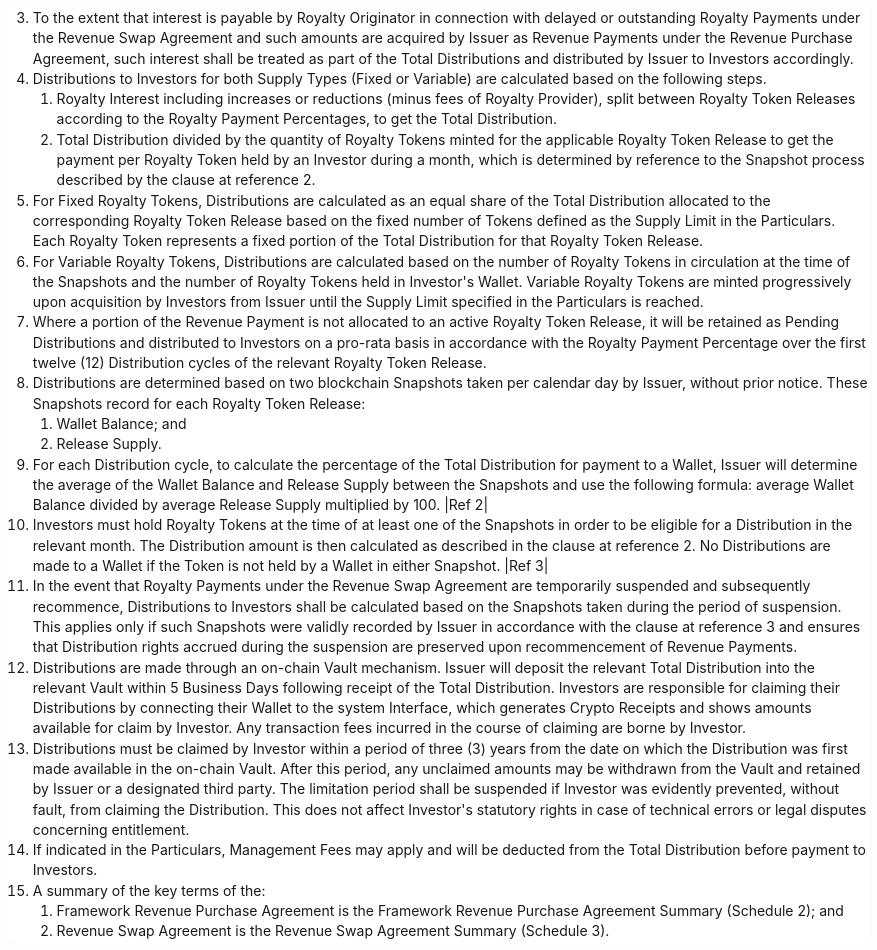 3. To the extent that interest is payable by Royalty Originator in connection with delayed or outstanding Royalty Payments under the Revenue Swap Agreement and such amounts are acquired by Issuer as Revenue Payments under the Revenue Purchase Agreement, such interest shall be treated as part of the Total Distributions and distributed by Issuer to Investors accordingly.
4. Distributions to Investors for both Supply Types (Fixed or Variable) are calculated based on the following steps.
   1. Royalty Interest including increases or reductions (minus fees of Royalty Provider), split between Royalty Token Releases according to the Royalty Payment Percentages, to get the Total Distribution.
   2. Total Distribution divided by the quantity of Royalty Tokens minted for the applicable Royalty Token Release to get the payment per Royalty Token held by an Investor during a month, which is determined by reference to the Snapshot process described by the clause at reference 2.
5. For Fixed Royalty Tokens, Distributions are calculated as an equal share of the Total Distribution allocated to the corresponding Royalty Token Release based on the fixed number of Tokens defined as the Supply Limit in the Particulars. Each Royalty Token represents a fixed portion of the Total Distribution for that Royalty Token Release.
6. For Variable Royalty Tokens, Distributions are calculated based on the number of Royalty Tokens in circulation at the time of the Snapshots and the number of Royalty Tokens held in Investor's Wallet. Variable Royalty Tokens are minted progressively upon acquisition by Investors from Issuer until the Supply Limit specified in the Particulars is reached.
7. Where a portion of the Revenue Payment is not allocated to an active Royalty Token Release, it will be retained as Pending Distributions and distributed to Investors on a pro-rata basis in accordance with the Royalty Payment Percentage over the first twelve (12) Distribution cycles of the relevant Royalty Token Release.
8. Distributions are determined based on two blockchain Snapshots taken per calendar day by Issuer, without prior notice. These Snapshots record for each Royalty Token Release:
   1. Wallet Balance; and
   2. Release Supply.
9. For each Distribution cycle, to calculate the percentage of the Total Distribution for payment to a Wallet, Issuer will determine the average of the Wallet Balance and Release Supply between the Snapshots and use the following formula: average Wallet Balance divided by average Release Supply multiplied by 100. |Ref 2|
10. Investors must hold Royalty Tokens at the time of at least one of the Snapshots in order to be eligible for a Distribution in the relevant month. The Distribution amount is then calculated as described in the clause at reference 2. No Distributions are made to a Wallet if the Token is not held by a Wallet in either Snapshot. |Ref 3|
11. In the event that Royalty Payments under the Revenue Swap Agreement are temporarily suspended and subsequently recommence, Distributions to Investors shall be calculated based on the Snapshots taken during the period of suspension. This applies only if such Snapshots were validly recorded by Issuer in accordance with the clause at reference 3 and ensures that Distribution rights accrued during the suspension are preserved upon recommencement of Revenue Payments.
12. Distributions are made through an on-chain Vault mechanism. Issuer will deposit the relevant Total Distribution into the relevant Vault within 5 Business Days following receipt of the Total Distribution. Investors are responsible for claiming their Distributions by connecting their Wallet to the system Interface, which generates Crypto Receipts and shows amounts available for claim by Investor. Any transaction fees incurred in the course of claiming are borne by Investor.
13. Distributions must be claimed by Investor within a period of three (3) years from the date on which the Distribution was first made available in the on-chain Vault. After this period, any unclaimed amounts may be withdrawn from the Vault and retained by Issuer or a designated third party. The limitation period shall be suspended if Investor was evidently prevented, without fault, from claiming the Distribution. This does not affect Investor's statutory rights in case of technical errors or legal disputes concerning entitlement.
14. If indicated in the Particulars, Management Fees may apply and will be deducted from the Total Distribution before payment to Investors.
15. A summary of the key terms of the:
    1. Framework Revenue Purchase Agreement is the Framework Revenue Purchase Agreement Summary (Schedule 2); and
    2. Revenue Swap Agreement is the Revenue Swap Agreement Summary (Schedule 3).
